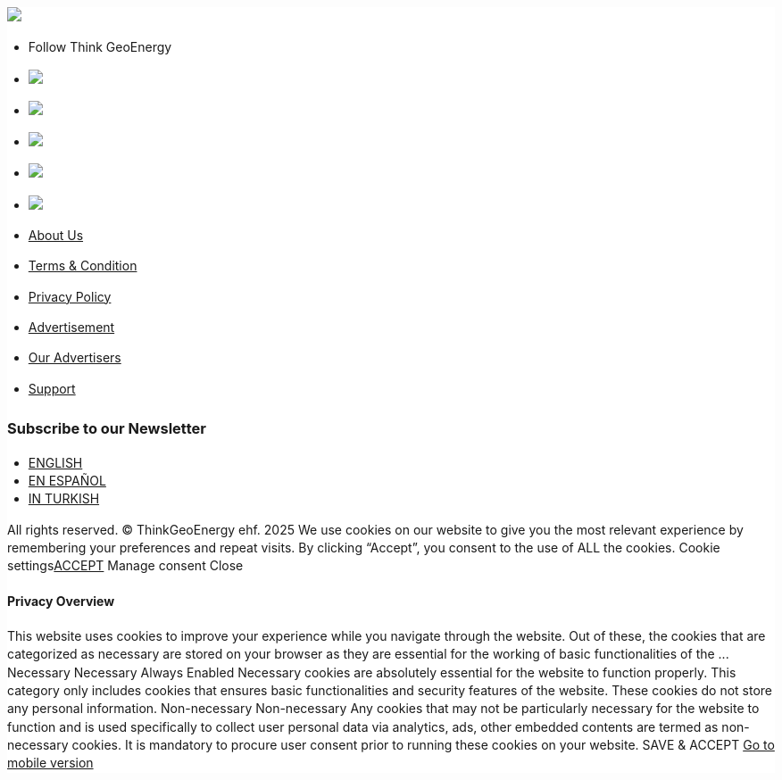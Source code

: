 [ ![](https://www.thinkgeoenergy.com/wp-content/themes/tge/img/logos/logo.png) ](https://www.thinkgeoenergy.com/green-therma-receives-eudp-funding-for-heat4ever-demonstration-in-aalborg-denmark/)
  * Follow Think GeoEnergy
  * [ ![](https://www.thinkgeoenergy.com/wp-content/themes/tge/img/icons/facebook-icon.png) ](https://www.facebook.com/thinkgeoenergy)
  * [ ![](https://www.thinkgeoenergy.com/wp-content/themes/tge/img/icons/instagram.png) ](https://www.instagram.com/thinkgeoenergy/?hl=en)
  * [ ![](https://www.thinkgeoenergy.com/wp-content/themes/tge/img/icons/in.png) ](http://www.linkedin.com/groups?gid=1960587&trk=myg_ugrp_ovr)
  * [ ![](https://www.thinkgeoenergy.com/wp-content/themes/tge/img/icons/twitter_x_icon.png) ](https://x.com/thinkgeoenergy)
  * [ ![](https://www.thinkgeoenergy.com/wp-content/themes/tge/img/icons/YT.png) ](https://www.youtube.com/channel/UCvRx_SSV897Nm4e7NQbt5vQ)


  * [About Us](https://www.thinkgeoenergy.com/about/)
  * [Terms & Condition](https://www.thinkgeoenergy.com/about/terms-conditions/)
  * [Privacy Policy](https://www.thinkgeoenergy.com/about/privacy-policy/)
  * [Advertisement](https://www.thinkgeoenergy.com/advertisement/)
  * [Our Advertisers](https://www.thinkgeoenergy.com/our-advertisers/)
  * [Support](https://www.thinkgeoenergy.com/support-us/)


### Subscribe to our Newsletter
  * [ENGLISH](https://www.thinkgeoenergy.com/)
  * [EN ESPAÑOL](http://www.piensageotermia.com/)
  * [IN TURKISH](http://www.jeotermalhaberler.com/)


All rights reserved. © ThinkGeoEnergy ehf. 2025 
We use cookies on our website to give you the most relevant experience by remembering your preferences and repeat visits. By clicking “Accept”, you consent to the use of ALL the cookies.
Cookie settings[ACCEPT](https://www.thinkgeoenergy.com/green-therma-receives-eudp-funding-for-heat4ever-demonstration-in-aalborg-denmark/)
Manage consent
Close
#### Privacy Overview
This website uses cookies to improve your experience while you navigate through the website. Out of these, the cookies that are categorized as necessary are stored on your browser as they are essential for the working of basic functionalities of the ...
Necessary 
Necessary
Always Enabled
Necessary cookies are absolutely essential for the website to function properly. This category only includes cookies that ensures basic functionalities and security features of the website. These cookies do not store any personal information. 
Non-necessary 
Non-necessary
Any cookies that may not be particularly necessary for the website to function and is used specifically to collect user personal data via analytics, ads, other embedded contents are termed as non-necessary cookies. It is mandatory to procure user consent prior to running these cookies on your website. 
SAVE & ACCEPT
[ Go to mobile version ](https://www.thinkgeoenergy.com/green-therma-receives-eudp-funding-for-heat4ever-demonstration-in-aalborg-denmark/?amp=1)
